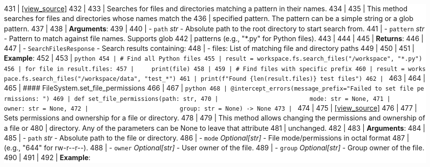 431 | [[view_source]](https://github.com/daytonaio/sdk/blob/e2c391f367e740a14945617b9e5c7b965ba4d7d9/packages/python/src/daytona_sdk/filesystem.py#L358)
432 |
433 | Searches for files and directories matching a pattern in their names.
434 |
435 | This method searches for files and directories whose names match the
436 | specified pattern. The pattern can be a simple string or a glob pattern.
437 |
438 | **Arguments**:
439 |
440 | - `path` _str_ - Absolute path to the root directory to start search from.
441 | - `pattern` _str_ - Pattern to match against file names. Supports glob
442 |   patterns (e.g., "*.py" for Python files).
443 |
444 |
445 | **Returns**:
446 |
447 | - `SearchFilesResponse` - Search results containing:
448 |   - files: List of matching file and directory paths
449 |
450 |
451 | **Example**:
452 |
453 | ```python
454 | # Find all Python files
455 | result = workspace.fs.search_files("/workspace", "*.py")
456 | for file in result.files:
457 |     print(file)
458 |
459 | # Find files with specific prefix
460 | result = workspace.fs.search_files("/workspace/data", "test_*")
461 | print(f"Found {len(result.files)} test files")
462 | ```
463 |
464 |
465 | #### FileSystem.set\_file\_permissions
466 |
467 | ```python
468 | @intercept_errors(message_prefix="Failed to set file permissions: ")
469 | def set_file_permissions(path: str,
470 |                          mode: str = None,
471 |                          owner: str = None,
472 |                          group: str = None) -> None
473 | ```
474 |
475 | [[view_source]](https://github.com/daytonaio/sdk/blob/e2c391f367e740a14945617b9e5c7b965ba4d7d9/packages/python/src/daytona_sdk/filesystem.py#L390)
476 |
477 | Sets permissions and ownership for a file or directory.
478 |
479 | This method allows changing the permissions and ownership of a file or
480 | directory. Any of the parameters can be None to leave that attribute
481 | unchanged.
482 |
483 | **Arguments**:
484 |
485 | - `path` _str_ - Absolute path to the file or directory.
486 | - `mode` _Optional[str]_ - File mode/permissions in octal format
487 |   (e.g., "644" for rw-r--r--).
488 | - `owner` _Optional[str]_ - User owner of the file.
489 | - `group` _Optional[str]_ - Group owner of the file.
490 |
491 |
492 | **Example**: